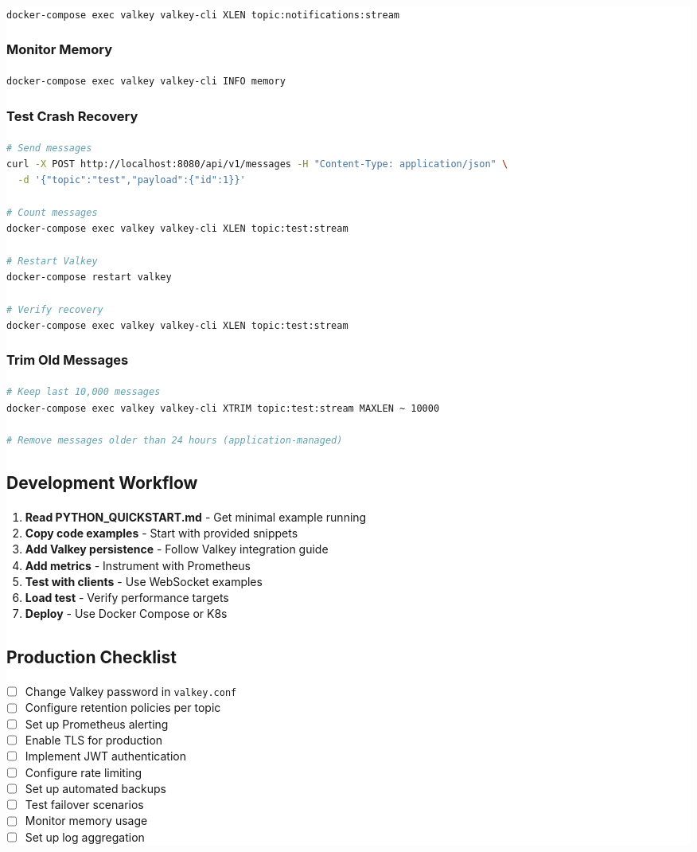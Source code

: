 ```bash
docker-compose exec valkey valkey-cli XLEN topic:notifications:stream
```

### Monitor Memory

```bash
docker-compose exec valkey valkey-cli INFO memory
```

### Test Crash Recovery

```bash
# Send messages
curl -X POST http://localhost:8080/api/v1/messages -H "Content-Type: application/json" \
  -d '{"topic":"test","payload":{"id":1}}'

# Count messages
docker-compose exec valkey valkey-cli XLEN topic:test:stream

# Restart Valkey
docker-compose restart valkey

# Verify recovery
docker-compose exec valkey valkey-cli XLEN topic:test:stream
```

### Trim Old Messages

```bash
# Keep last 10,000 messages
docker-compose exec valkey valkey-cli XTRIM topic:test:stream MAXLEN ~ 10000

# Remove messages older than 24 hours (application-managed)
```

## Development Workflow

1. **Read PYTHON_QUICKSTART.md** - Get minimal example running
2. **Copy code examples** - Start with provided snippets
3. **Add Valkey persistence** - Follow Valkey integration guide
4. **Add metrics** - Instrument with Prometheus
5. **Test with clients** - Use WebSocket examples
6. **Load test** - Verify performance targets
7. **Deploy** - Use Docker Compose or K8s

## Production Checklist

- [ ] Change Valkey password in `valkey.conf`
- [ ] Configure retention policies per topic
- [ ] Set up Prometheus alerting
- [ ] Enable TLS for production
- [ ] Implement JWT authentication
- [ ] Configure rate limiting
- [ ] Set up automated backups
- [ ] Test failover scenarios
- [ ] Monitor memory usage
- [ ] Set up log aggregation
